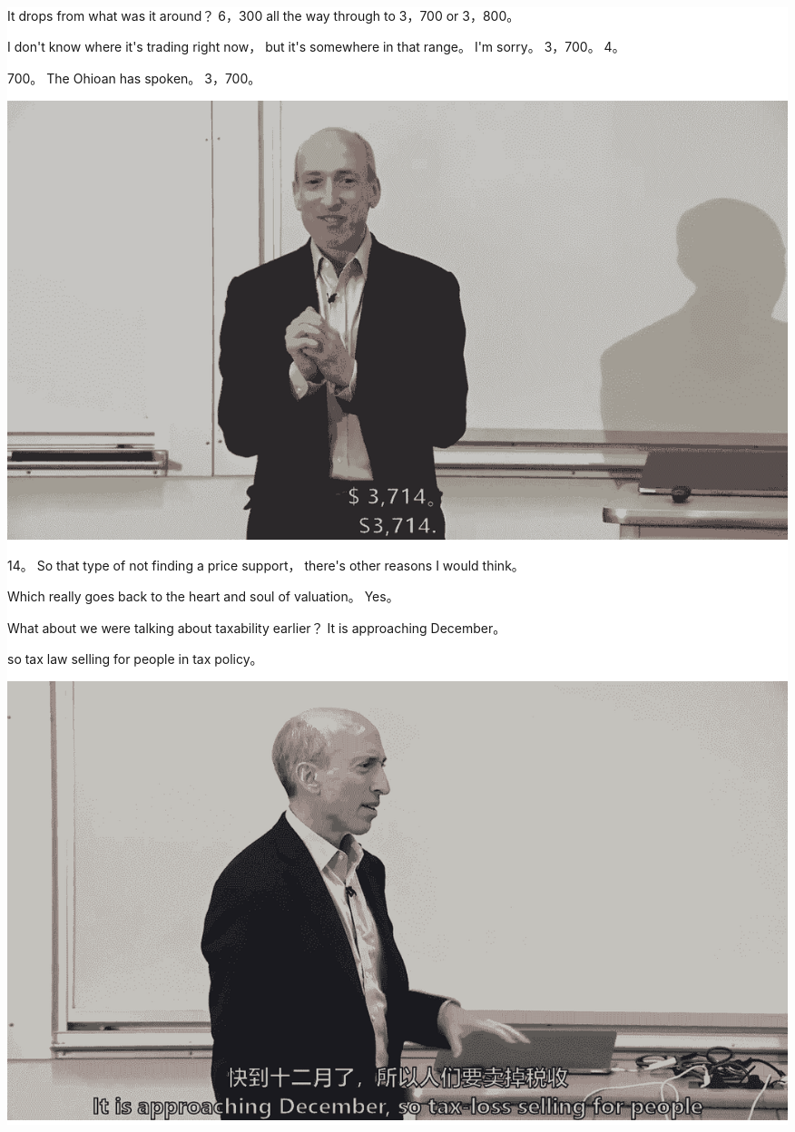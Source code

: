 
 It drops from what was it around？ 6，300 all the way through to 3，700 or 3，800。

 I don't know where it's trading right now， but it's somewhere in that range。 I'm sorry。 3，700。 4。

700。 The Ohioan has spoken。 3，700。

![](img/994bc0eb238e22837fcf1f6f9d919b54_50.png)

 14。 So that type of not finding a price support， there's other reasons I would think。

 Which really goes back to the heart and soul of valuation。 Yes。

 What about we were talking about taxability earlier？ It is approaching December。

 so tax law selling for people in tax policy。

![](img/994bc0eb238e22837fcf1f6f9d919b54_52.png)
